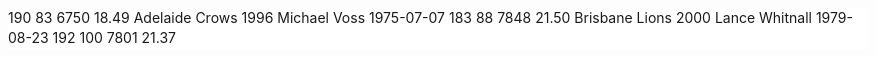 </td>
<td style="text-align:right;">
190
</td>
<td style="text-align:right;">
83
</td>
<td style="text-align:right;">
6750
</td>
<td style="text-align:right;">
18.49
</td>
<td style="text-align:left;">
Adelaide Crows
</td>
</tr>
<tr>
<td style="text-align:right;">
1996
</td>
<td style="text-align:left;">
Michael Voss
</td>
<td style="text-align:left;">
1975-07-07
</td>
<td style="text-align:right;">
183
</td>
<td style="text-align:right;">
88
</td>
<td style="text-align:right;">
7848
</td>
<td style="text-align:right;">
21.50
</td>
<td style="text-align:left;">
Brisbane Lions
</td>
</tr>
<tr>
<td style="text-align:right;">
2000
</td>
<td style="text-align:left;">
Lance Whitnall
</td>
<td style="text-align:left;">
1979-08-23
</td>
<td style="text-align:right;">
192
</td>
<td style="text-align:right;">
100
</td>
<td style="text-align:right;">
7801
</td>
<td style="text-align:right;">
21.37